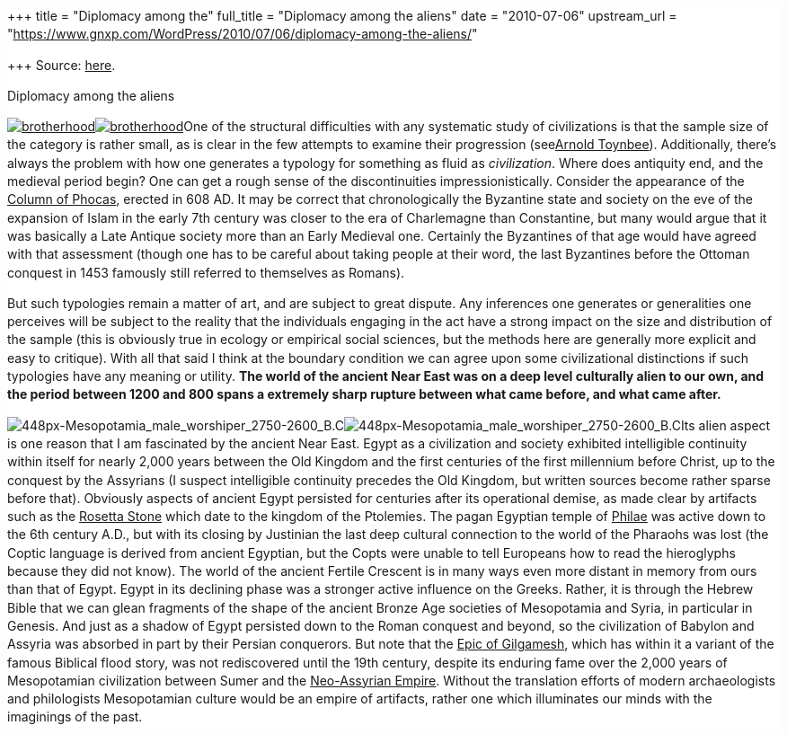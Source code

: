 +++
title = "Diplomacy among the"
full_title = "Diplomacy among the aliens"
date = "2010-07-06"
upstream_url = "https://www.gnxp.com/WordPress/2010/07/06/diplomacy-among-the-aliens/"

+++
Source: [here](https://www.gnxp.com/WordPress/2010/07/06/diplomacy-among-the-aliens/).

Diplomacy among the aliens

[![brotherhood](https://i0.wp.com/blogs.discovermagazine.com/gnxp/files/2010/07/brotherhood.png?resize=200%2C327)![brotherhood](https://i0.wp.com/blogs.discovermagazine.com/gnxp/files/2010/07/brotherhood.png?resize=200%2C327)](https://www.amazon.com/exec/obidos/ASIN/0195313984/geneexpressio-20)One of the structural difficulties with any systematic study of civilizations is that the sample size of the category is rather small, as is clear in the few attempts to examine their progression (see[Arnold Toynbee](https://en.wikipedia.org/wiki/Arnold_J._Toynbee#Civilizations)). Additionally, there’s always the problem with how one generates a typology for something as fluid as *civilization*. Where does antiquity end, and the medieval period begin? One can get a rough sense of the discontinuities impressionistically. Consider the appearance of the [Column of Phocas](https://en.wikipedia.org/wiki/Column_of_phocas), erected in 608 AD. It may be correct that chronologically the Byzantine state and society on the eve of the expansion of Islam in the early 7th century was closer to the era of Charlemagne than Constantine, but many would argue that it was basically a Late Antique society more than an Early Medieval one. Certainly the Byzantines of that age would have agreed with that assessment (though one has to be careful about taking people at their word, the last Byzantines before the Ottoman conquest in 1453 famously still referred to themselves as Romans).

But such typologies remain a matter of art, and are subject to great dispute. Any inferences one generates or generalities one perceives will be subject to the reality that the individuals engaging in the act have a strong impact on the size and distribution of the sample (this is obviously true in ecology or empirical social sciences, but the methods here are generally more explicit and easy to critique). With all that said I think at the boundary condition we can agree upon some civilizational distinctions if such typologies have any meaning or utility. **The world of the ancient Near East was on a deep level culturally alien to our own, and the period between 1200 and 800 spans a extremely sharp rupture between what came before, and what came after.**

  
![448px-Mesopotamia_male_worshiper_2750-2600_B.C](https://i0.wp.com/blogs.discovermagazine.com/gnxp/files/2010/07/448px-Mesopotamia_male_worshiper_2750-2600_B.C.jpg?resize=200%2C267)![448px-Mesopotamia_male_worshiper_2750-2600_B.C](https://i0.wp.com/blogs.discovermagazine.com/gnxp/files/2010/07/448px-Mesopotamia_male_worshiper_2750-2600_B.C.jpg?resize=200%2C267)Its alien aspect is one reason that I am fascinated by the ancient Near East. Egypt as a civilization and society exhibited intelligible continuity within itself for nearly 2,000 years between the Old Kingdom and the first centuries of the first millennium before Christ, up to the conquest by the Assyrians (I suspect intelligible continuity precedes the Old Kingdom, but written sources become rather sparse before that). Obviously aspects of ancient Egypt persisted for centuries after its operational demise, as made clear by artifacts such as the [Rosetta Stone](https://en.wikipedia.org/wiki/Rosetta_stone) which date to the kingdom of the Ptolemies. The pagan Egyptian temple of [Philae](https://en.wikipedia.org/wiki/Philae#Greco-Roman_era) was active down to the 6th century A.D., but with its closing by Justinian the last deep cultural connection to the world of the Pharaohs was lost (the Coptic language is derived from ancient Egyptian, but the Copts were unable to tell Europeans how to read the hieroglyphs because they did not know). The world of the ancient Fertile Crescent is in many ways even more distant in memory from ours than that of Egypt. Egypt in its declining phase was a stronger active influence on the Greeks. Rather, it is through the Hebrew Bible that we can glean fragments of the shape of the ancient Bronze Age societies of Mesopotamia and Syria, in particular in Genesis. And just as a shadow of Egypt persisted down to the Roman conquest and beyond, so the civilization of Babylon and Assyria was absorbed in part by their Persian conquerors. But note that the [Epic of Gilgamesh](https://en.wikipedia.org/wiki/George_Smith_(Assyriologist)#The_Epic_of_Gilgamesh_and_expedition_to_Nineveh), which has within it a variant of the famous Biblical flood story, was not rediscovered until the 19th century, despite its enduring fame over the 2,000 years of Mesopotamian civilization between Sumer and the [Neo-Assyrian Empire](https://en.wikipedia.org/wiki/Assyria#Neo-Assyrian_Empire). Without the translation efforts of modern archaeologists and philologists Mesopotamian culture would be an empire of artifacts, rather one which illuminates our minds with the imaginings of the past.
